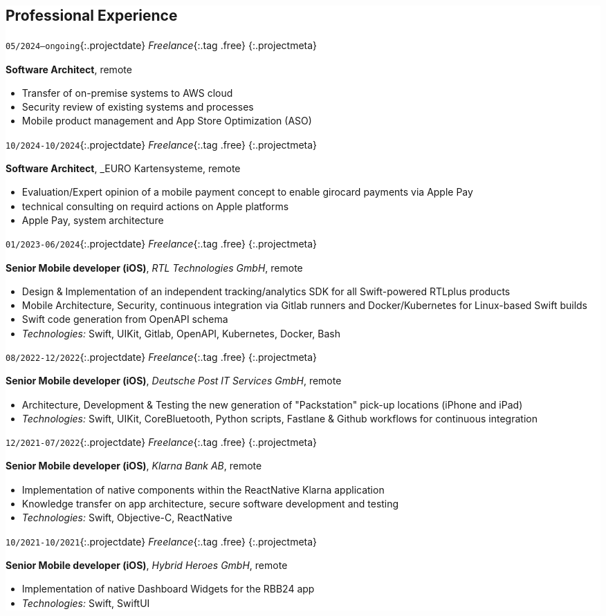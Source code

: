 ## Professional Experience

`05/2024–ongoing`{:.projectdate} _Freelance_{:.tag .free}
{:.projectmeta}

**Software Architect**, remote

- Transfer of on-premise systems to AWS cloud
- Security review of existing systems and processes
- Mobile product management and App Store Optimization (ASO)

`10/2024-10/2024`{:.projectdate} _Freelance_{:.tag .free}
{:.projectmeta}

**Software Architect**, _EURO Kartensysteme, remote

- Evaluation/Expert opinion of a mobile payment concept to enable girocard payments via Apple Pay
- technical consulting on requird actions on Apple platforms
- Apple Pay, system architecture

`01/2023-06/2024`{:.projectdate} _Freelance_{:.tag .free}
{:.projectmeta}

**Senior Mobile developer (iOS)**, _RTL Technologies GmbH_, remote

- Design & Implementation of an independent tracking/analytics SDK for all Swift-powered RTLplus products
- Mobile Architecture, Security, continuous integration via Gitlab runners and Docker/Kubernetes for Linux-based Swift builds
- Swift code generation from OpenAPI schema
- _Technologies:_ Swift, UIKit, Gitlab, OpenAPI, Kubernetes, Docker, Bash

`08/2022-12/2022`{:.projectdate} _Freelance_{:.tag .free}
{:.projectmeta}

**Senior Mobile developer (iOS)**, _Deutsche Post IT Services GmbH_, remote

- Architecture, Development & Testing the new generation of "Packstation" pick-up locations (iPhone and iPad)
- _Technologies:_ Swift, UIKit, CoreBluetooth, Python scripts, Fastlane & Github workflows for continuous integration

`12/2021-07/2022`{:.projectdate} _Freelance_{:.tag .free}
{:.projectmeta}

**Senior Mobile developer (iOS)**, _Klarna Bank AB_, remote

- Implementation of native components within the ReactNative Klarna application
- Knowledge transfer on app architecture, secure software development and testing
- _Technologies:_ Swift, Objective-C, ReactNative

`10/2021-10/2021`{:.projectdate} _Freelance_{:.tag .free}
{:.projectmeta}

**Senior Mobile developer (iOS)**, _Hybrid Heroes GmbH_, remote

- Implementation of native Dashboard Widgets for the RBB24 app
- _Technologies:_ Swift, SwiftUI
